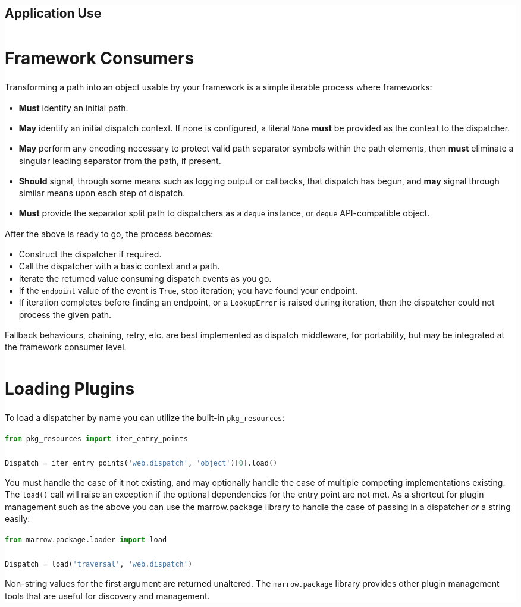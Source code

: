 
## Application Use

# Framework Consumers

Transforming a path into an object usable by your framework is a simple iterable process where frameworks:

* **Must** identify an initial path. 

* **May** identify an initial dispatch context. If none is configured, a literal `None` **must** be provided as the context to the dispatcher. 

* **May** perform any encoding necessary to protect valid path separator symbols within the path elements, then **must** eliminate a singular leading separator from the path, if present. 

* **Should** signal, through some means such as logging output or callbacks, that dispatch has begun, and **may** signal through similar means upon each step of dispatch. 

* **Must** provide the separator split path to dispatchers as a `deque` instance, or `deque` API-compatible object. 

After the above is ready to go, the process becomes:

* Construct the dispatcher if required.
* Call the dispatcher with a basic context and a path.
* Iterate the returned value consuming dispatch events as you go.
* If the `endpoint` value of the event is `True`, stop iteration; you have found your endpoint.
* If iteration completes before finding an endpoint, or a `LookupError` is raised during iteration, then the dispatcher could not process the given path.

Fallback behaviours, chaining, retry, etc. are best implemented as dispatch middleware, for portability, but may be integrated at the framework consumer level.

# Loading Plugins

To load a dispatcher by name you can utilize the built-in `pkg_resources`:

```python
from pkg_resources import iter_entry_points

Dispatch = iter_entry_points('web.dispatch', 'object')[0].load()
```

You must handle the case of it not existing, and may optionally handle the case of multiple competing implementations existing. The `load()` call will raise an exception if the optional dependencies for the entry point are not met. As a shortcut for plugin management such as the above you can use the [marrow.package](https://github.com/marrow/package) library to handle the case of passing in a dispatcher _or_ a string easily:

```python
from marrow.package.loader import load

Dispatch = load('traversal', 'web.dispatch')
```

Non-string values for the first argument are returned unaltered. The `marrow.package` library provides other plugin management tools that are useful for discovery and management.
